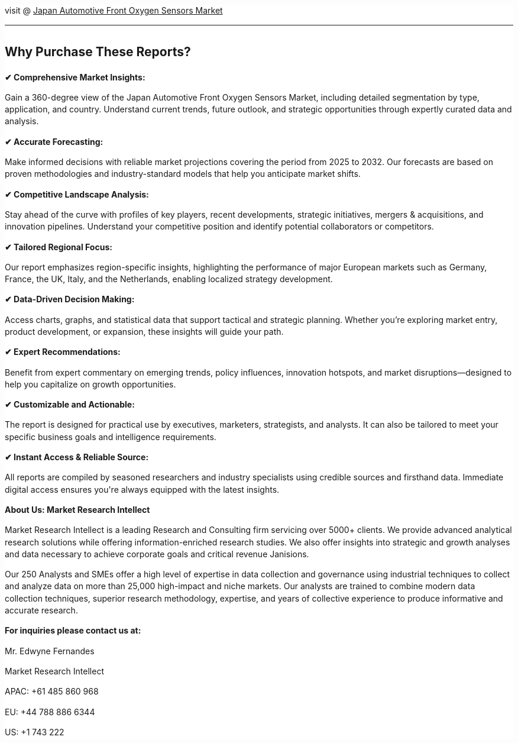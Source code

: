 visit&nbsp;@</strong>&nbsp;</span><span class="font-[700]"><a href="https://www.marketresearchintellect.com/product/global-automotive-front-oxygen-sensors-market/?utm_source=Linkedin&utm_medium=019" target="_blank" data-tracking-control-name="article-ssr-frontend-pulse_little-text-block" data-tracking-will-navigate="" data-test-link="">Japan Automotive Front Oxygen Sensors Market</a></span></p></blockquote><hr /><h2>Why Purchase These Reports?</h2><p><strong>✔ Comprehensive Market Insights:</strong></p><p>Gain a 360-degree view of the Japan Automotive Front Oxygen Sensors Market, including detailed segmentation by type, application, and country. Understand current trends, future outlook, and strategic opportunities through expertly curated data and analysis.</p><p><strong>✔ Accurate Forecasting:</strong></p><p>Make informed decisions with reliable market projections covering the period from 2025 to 2032. Our forecasts are based on proven methodologies and industry-standard models that help you anticipate market shifts.</p><p><strong>✔ Competitive Landscape Analysis:</strong></p><p>Stay ahead of the curve with profiles of key players, recent developments, strategic initiatives, mergers &amp; acquisitions, and innovation pipelines. Understand your competitive position and identify potential collaborators or competitors.</p><p><strong>✔ Tailored Regional Focus:</strong></p><p>Our report emphasizes region-specific insights, highlighting the performance of major European markets such as Germany, France, the UK, Italy, and the Netherlands, enabling localized strategy development.</p><p><strong>✔ Data-Driven Decision Making:</strong></p><p>Access charts, graphs, and statistical data that support tactical and strategic planning. Whether you&rsquo;re exploring market entry, product development, or expansion, these insights will guide your path.</p><p><strong>✔ Expert Recommendations:</strong></p><p>Benefit from expert commentary on emerging trends, policy influences, innovation hotspots, and market disruptions&mdash;designed to help you capitalize on growth opportunities.</p><p><strong>✔ Customizable and Actionable:</strong></p><p>The report is designed for practical use by executives, marketers, strategists, and analysts. It can also be tailored to meet your specific business goals and intelligence requirements.</p><p><strong>✔ Instant Access &amp; Reliable Source:</strong></p><p>All reports are compiled by seasoned researchers and industry specialists using credible sources and firsthand data. Immediate digital access ensures you're always equipped with the latest insights.</p><p><strong><span class="font-[700]">About Us: Market Research Intellect</span></strong></p><p><span class="">Market Research Intellect is a leading Research and Consulting firm servicing over 5000+ clients. We provide advanced analytical research solutions while offering information-enriched research studies.&nbsp;</span>We also offer insights into strategic and growth analyses and data necessary to achieve corporate goals and critical revenue Janisions.</p><p><span class="">Our 250 Analysts and SMEs offer a high level of expertise in data collection and governance using industrial techniques to collect and analyze data on more than 25,000 high-impact and niche markets. Our analysts are trained to combine modern data collection techniques, superior research methodology, expertise, and years of collective experience to produce informative and accurate research.</span></p><p><strong>For inquiries please contact us at:</strong></p><p>Mr. Edwyne Fernandes</p><p>Market Research Intellect</p><p>APAC: +61 485 860 968</p><p>EU: +44 788 886 6344</p><p>US: +1 743 222